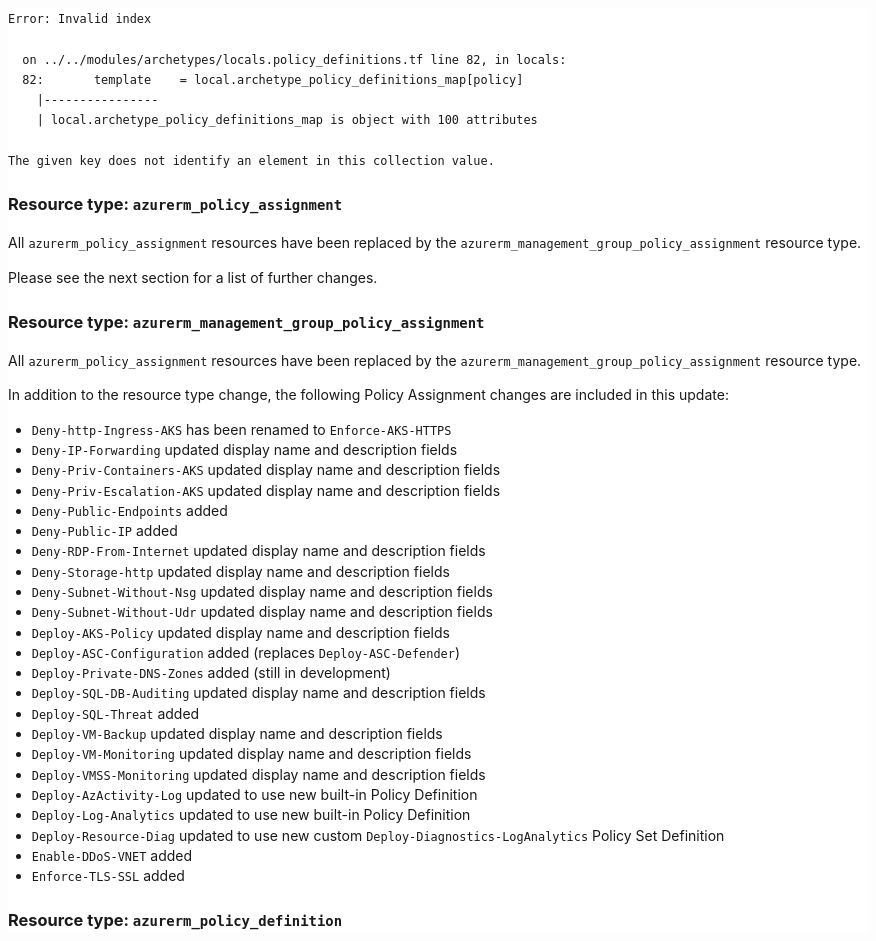 ```shell
Error: Invalid index

  on ../../modules/archetypes/locals.policy_definitions.tf line 82, in locals:
  82:       template    = local.archetype_policy_definitions_map[policy]
    |----------------
    | local.archetype_policy_definitions_map is object with 100 attributes

The given key does not identify an element in this collection value.
```

### Resource type: `azurerm_policy_assignment`

All `azurerm_policy_assignment` resources have been replaced by the `azurerm_management_group_policy_assignment` resource type.

Please see the next section for a list of further changes.

### Resource type: `azurerm_management_group_policy_assignment`

All `azurerm_policy_assignment` resources have been replaced by the `azurerm_management_group_policy_assignment` resource type.

In addition to the resource type change, the following Policy Assignment changes are included in this update:
- `Deny-http-Ingress-AKS` has been renamed to `Enforce-AKS-HTTPS`
- `Deny-IP-Forwarding` updated display name and description fields
- `Deny-Priv-Containers-AKS` updated display name and description fields
- `Deny-Priv-Escalation-AKS` updated display name and description fields
- `Deny-Public-Endpoints` added
- `Deny-Public-IP` added
- `Deny-RDP-From-Internet` updated display name and description fields
- `Deny-Storage-http` updated display name and description fields
- `Deny-Subnet-Without-Nsg` updated display name and description fields
- `Deny-Subnet-Without-Udr` updated display name and description fields
- `Deploy-AKS-Policy` updated display name and description fields
- `Deploy-ASC-Configuration` added (replaces `Deploy-ASC-Defender`)
- `Deploy-Private-DNS-Zones` added (still in development)
- `Deploy-SQL-DB-Auditing` updated display name and description fields
- `Deploy-SQL-Threat` added
- `Deploy-VM-Backup` updated display name and description fields
- `Deploy-VM-Monitoring` updated display name and description fields
- `Deploy-VMSS-Monitoring` updated display name and description fields
- `Deploy-AzActivity-Log` updated to use new built-in Policy Definition
- `Deploy-Log-Analytics` updated to use new built-in Policy Definition
- `Deploy-Resource-Diag` updated to use new custom `Deploy-Diagnostics-LogAnalytics` Policy Set Definition
- `Enable-DDoS-VNET` added
- `Enforce-TLS-SSL` added

### Resource type: `azurerm_policy_definition`


[//]: # "************************"
[//]: # "INSERT LINK LABELS BELOW"
[//]: # "************************"
[terraform-registry-caf-enterprise-scale]: https://registry.terraform.io/modules/Azure/caf-enterprise-scale/azurerm/latest "Terraform Registry: Terraform Module for Cloud Adoption Framework Enterprise-scale"
[azure/enterprise-scale]: https://github.com/Azure/Enterprise-Scale
[ESLZ-Management]:   https://docs.microsoft.com/azure/cloud-adoption-framework/ready/enterprise-scale/management-and-monitoring
[ESLZ-Connectivity]: https://docs.microsoft.com/azure/cloud-adoption-framework/ready/enterprise-scale/network-topology-and-connectivity
[ESLZ-Identity]:     https://docs.microsoft.com/azure/cloud-adoption-framework/ready/enterprise-scale/identity-and-access-management
[azurerm_management_group_policy_assignment]: https://registry.terraform.io/providers/hashicorp/azurerm/latest/docs/resources/management_group_policy_assignment
[azurerm_policy_assignment]:                  https://registry.terraform.io/providers/hashicorp/azurerm/latest/docs/resources/policy_assignment
[wiki_provider_configuration]: ./%5BUser-Guide%5D-Provider-Configuration "Wiki - Provider Configuration"